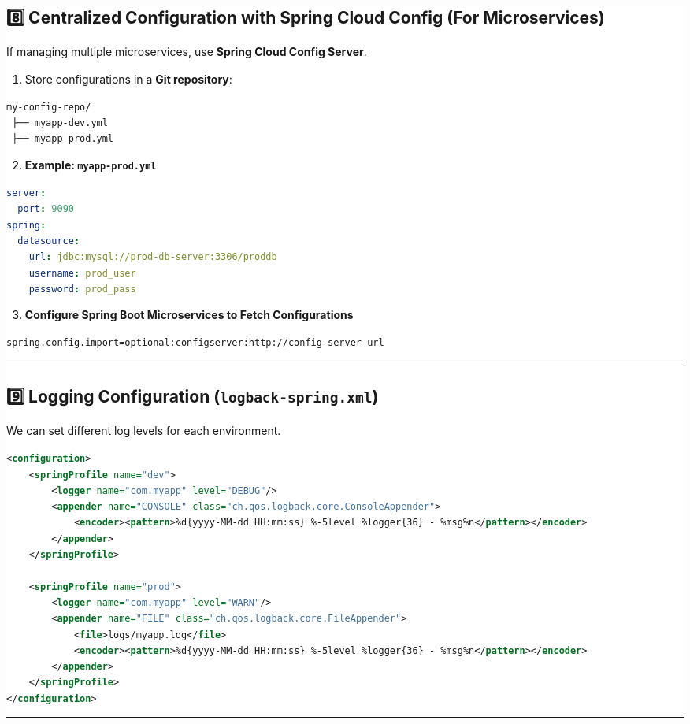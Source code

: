 
## **8️⃣ Centralized Configuration with Spring Cloud Config (For Microservices)**
If managing multiple microservices, use **Spring Cloud Config Server**.

1. Store configurations in a **Git repository**:
```
my-config-repo/
 ├── myapp-dev.yml
 ├── myapp-prod.yml
```

2. **Example: `myapp-prod.yml`**
```yaml
server:
  port: 9090
spring:
  datasource:
    url: jdbc:mysql://prod-db-server:3306/proddb
    username: prod_user
    password: prod_pass
```

3. **Configure Spring Boot Microservices to Fetch Configurations**
```properties
spring.config.import=optional:configserver:http://config-server-url
```

---

## **9️⃣ Logging Configuration (`logback-spring.xml`)**
We can set different log levels for each environment.

```xml
<configuration>
    <springProfile name="dev">
        <logger name="com.myapp" level="DEBUG"/>
        <appender name="CONSOLE" class="ch.qos.logback.core.ConsoleAppender">
            <encoder><pattern>%d{yyyy-MM-dd HH:mm:ss} %-5level %logger{36} - %msg%n</pattern></encoder>
        </appender>
    </springProfile>

    <springProfile name="prod">
        <logger name="com.myapp" level="WARN"/>
        <appender name="FILE" class="ch.qos.logback.core.FileAppender">
            <file>logs/myapp.log</file>
            <encoder><pattern>%d{yyyy-MM-dd HH:mm:ss} %-5level %logger{36} - %msg%n</pattern></encoder>
        </appender>
    </springProfile>
</configuration>
```

---